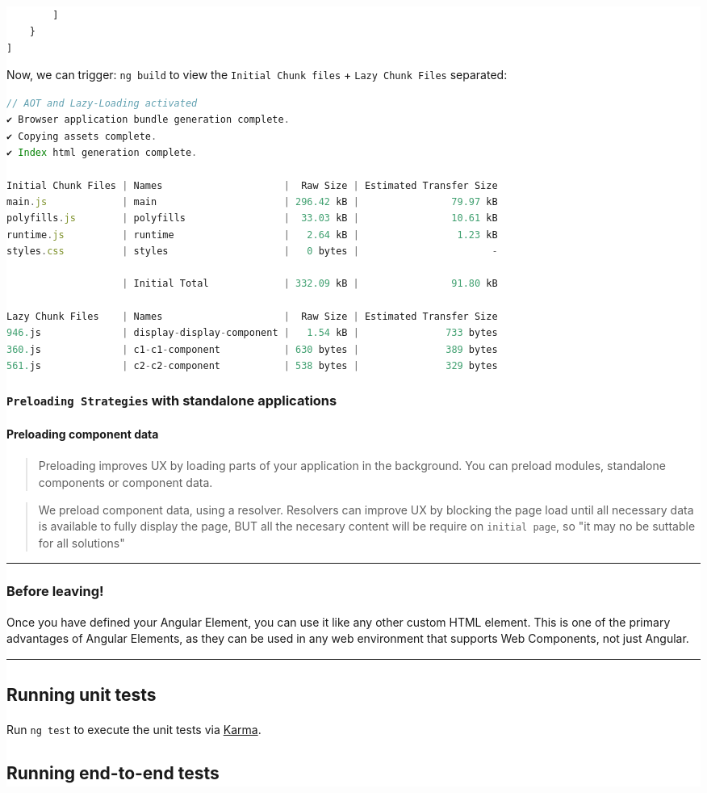 ```js
        ]
    }
]
```

Now, we can trigger: `ng build` to view the `Initial Chunk files` + `Lazy Chunk Files` separated:

```js
// AOT and Lazy-Loading activated
✔ Browser application bundle generation complete.
✔ Copying assets complete.
✔ Index html generation complete.

Initial Chunk Files | Names                     |  Raw Size | Estimated Transfer Size
main.js             | main                      | 296.42 kB |                79.97 kB
polyfills.js        | polyfills                 |  33.03 kB |                10.61 kB
runtime.js          | runtime                   |   2.64 kB |                 1.23 kB
styles.css          | styles                    |   0 bytes |                       -

                    | Initial Total             | 332.09 kB |                91.80 kB

Lazy Chunk Files    | Names                     |  Raw Size | Estimated Transfer Size
946.js              | display-display-component |   1.54 kB |               733 bytes
360.js              | c1-c1-component           | 630 bytes |               389 bytes
561.js              | c2-c2-component           | 538 bytes |               329 bytes
```

### `Preloading Strategies` with standalone applications 

#### Preloading component data

> Preloading improves UX by loading parts of your application in the background. You can preload modules, standalone components or component data.

> We preload component data, using a resolver. Resolvers can improve UX by blocking the page load until all necessary data is available to fully display the page, BUT all the necesary content will be require on `initial page`, so "it may no be suttable for all solutions"

---

### Before leaving!

Once you have defined your Angular Element, you can use it like any other custom HTML element. This is one of the primary advantages of Angular Elements, as they can be used in any web environment that supports Web Components, not just Angular.

---

## Running unit tests

Run `ng test` to execute the unit tests via [Karma](https://karma-runner.github.io).

## Running end-to-end tests
